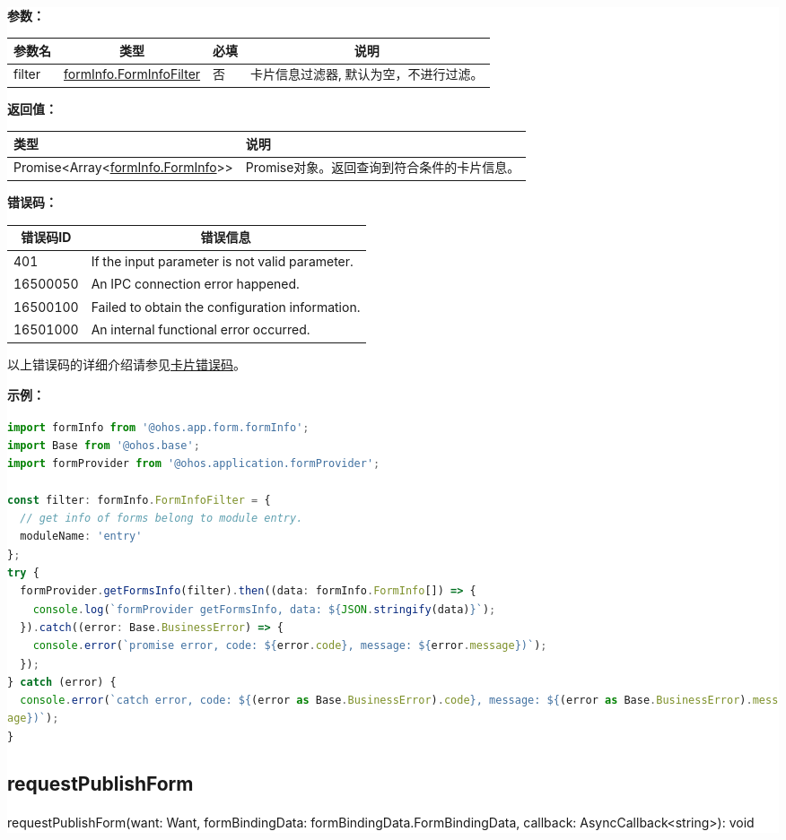 **参数：**

| 参数名 | 类型    | 必填 | 说明    |
| ------ | ------ | ---- | ------- |
| filter | [formInfo.FormInfoFilter](js-apis-app-form-formInfo.md#forminfofilter) | 否 | 卡片信息过滤器, 默认为空，不进行过滤。 |

**返回值：**

| 类型          | 说明                                |
| :------------ | :---------------------------------- |
| Promise&lt;Array&lt;[formInfo.FormInfo](js-apis-app-form-formInfo.md)&gt;&gt; | Promise对象。返回查询到符合条件的卡片信息。 |

**错误码：**

| 错误码ID | 错误信息 |
| -------- | -------- |
| 401 | If the input parameter is not valid parameter. |
| 16500050 | An IPC connection error happened. |
| 16500100 | Failed to obtain the configuration information. |
| 16501000 | An internal functional error occurred. |

以上错误码的详细介绍请参见[卡片错误码](../errorcodes/errorcode-form.md)。

**示例：**

```ts
import formInfo from '@ohos.app.form.formInfo';
import Base from '@ohos.base';
import formProvider from '@ohos.application.formProvider';

const filter: formInfo.FormInfoFilter = {
  // get info of forms belong to module entry.
  moduleName: 'entry'
};
try {
  formProvider.getFormsInfo(filter).then((data: formInfo.FormInfo[]) => {
    console.log(`formProvider getFormsInfo, data: ${JSON.stringify(data)}`);
  }).catch((error: Base.BusinessError) => {
    console.error(`promise error, code: ${error.code}, message: ${error.message})`);
  });
} catch (error) {
  console.error(`catch error, code: ${(error as Base.BusinessError).code}, message: ${(error as Base.BusinessError).message})`);
}
```

## requestPublishForm

requestPublishForm(want: Want, formBindingData: formBindingData.FormBindingData, callback: AsyncCallback\<string>): void
